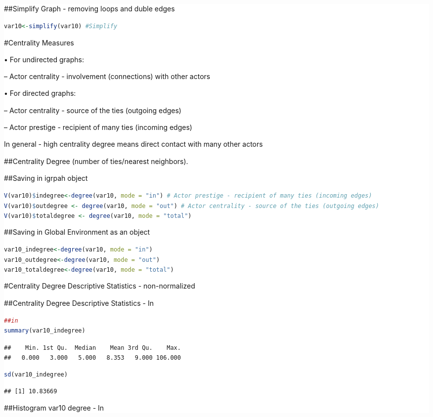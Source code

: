 
##Simplify Graph - removing loops and duble edges 

```r
var10<-simplify(var10) #Simplify
```


#Centrality Measures

• For undirected graphs:

– Actor centrality - involvement (connections) with other actors

• For directed graphs:

– Actor centrality - source of the ties (outgoing edges)

– Actor prestige - recipient of many ties (incoming edges)

In general - high centrality degree means direct contact with many other actors

##Centrality Degree (number of ties/nearest neighbors).

##Saving in igrpah object

```r
V(var10)$indegree<-degree(var10, mode = "in") # Actor prestige - recipient of many ties (incoming edges)
V(var10)$outdegree <- degree(var10, mode = "out") # Actor centrality - source of the ties (outgoing edges)
V(var10)$totaldegree <- degree(var10, mode = "total")
```
##Saving in Global Environment as an object

```r
var10_indegree<-degree(var10, mode = "in")
var10_outdegree<-degree(var10, mode = "out")
var10_totaldegree<-degree(var10, mode = "total")
```

#Centrality Degree Descriptive Statistics - non-normalized

##Centrality Degree Descriptive Statistics - In

```r
##in
summary(var10_indegree)
```

```
##    Min. 1st Qu.  Median    Mean 3rd Qu.    Max. 
##   0.000   3.000   5.000   8.353   9.000 106.000
```

```r
sd(var10_indegree)
```

```
## [1] 10.83669
```
##Histogram var10 degree - In

